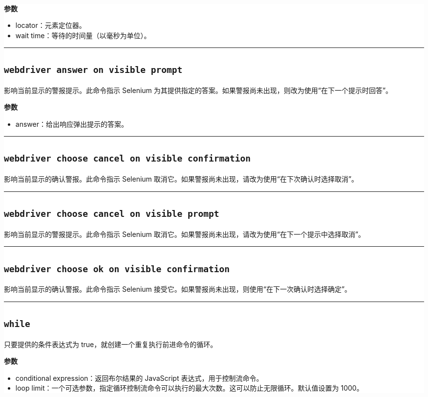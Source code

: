 **参数**

- locator：元素定位器。
- wait time：等待的时间量（以毫秒为单位）。

---
## `webdriver answer on visible prompt`

影响当前显示的警报提示。此命令指示 Selenium 为其提供指定的答案。如果警报尚未出现，则改为使用“在下一个提示时回答”。

**参数**

- answer：给出响应弹出提示的答案。

---
## `webdriver choose cancel on visible confirmation`

影响当前显示的确认警报。此命令指示 Selenium 取消它。如果警报尚未出现，请改为使用“在下次确认时选择取消”。

---
## `webdriver choose cancel on visible prompt`

影响当前显示的警报提示。此命令指示 Selenium 取消它。如果警报尚未出现，请改为使用“在下一个提示中选择取消”。

---
## `webdriver choose ok on visible confirmation`

影响当前显示的确认警报。此命令指示 Selenium 接受它。如果警报尚未出现，则使用“在下一次确认时选择确定”。

---
## `while`

只要提供的条件表达式为 true，就创建一个重复执行前进命令的循环。

**参数**

- conditional expression：返回布尔结果的 JavaScript 表达式，用于控制流命令。
- loop limit：一个可选参数，指定循环控制流命令可以执行的最大次数。这可以防止无限循环。默认值设置为 1000。
